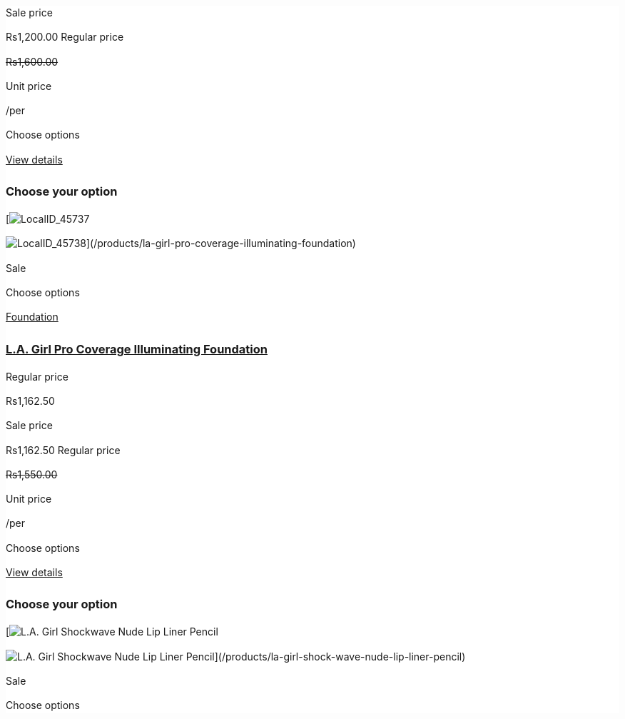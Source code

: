 Sale price

Rs1,200.00
Regular price

~~Rs1,600.00~~

Unit price

/per

Choose options

[View details](/products/la-girl-pro-matte-foundation)

### Choose your option

[![LocalID_45737 ](//prettyclickcosmetics.com/cdn/shop/files/8016b2c7c5f04252907adfe545711b37a22c6244_1710780554_all-products-33007717.webp?v=1755485328&width=900)

![LocalID_45738 ](//prettyclickcosmetics.com/cdn/shop/files/b09af21c590bded5a7ebb522964bf0703cc4a780_1710780554_all-products-33007718.webp?v=1755485328&width=900)](/products/la-girl-pro-coverage-illuminating-foundation)

Sale

Choose options

[Foundation](/collections/types?q=Foundation)

### [L.A. Girl Pro Coverage Illuminating Foundation](/products/la-girl-pro-coverage-illuminating-foundation)

Regular price

Rs1,162.50

Sale price

Rs1,162.50
Regular price

~~Rs1,550.00~~

Unit price

/per

Choose options

[View details](/products/la-girl-pro-coverage-illuminating-foundation)

### Choose your option

[![L.A. Girl Shockwave Nude Lip Liner Pencil](//prettyclickcosmetics.com/cdn/shop/files/all-products-33007412.webp?v=1710913928&width=900)

![L.A. Girl Shockwave Nude Lip Liner Pencil](//prettyclickcosmetics.com/cdn/shop/files/all-products-33007413.webp?v=1710913928&width=900)](/products/la-girl-shock-wave-nude-lip-liner-pencil)

Sale

Choose options
